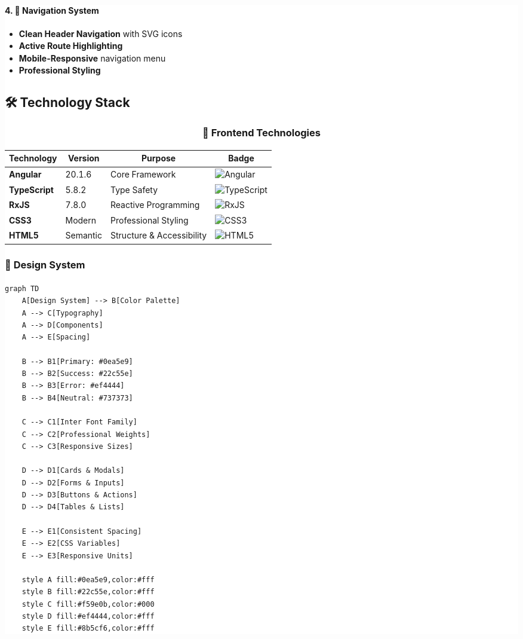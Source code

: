 #### 4. 🧭 **Navigation System**
- **Clean Header Navigation** with SVG icons
- **Active Route Highlighting**
- **Mobile-Responsive** navigation menu
- **Professional Styling**

## 🛠️ Technology Stack

<div align="center">

### 🔧 Frontend Technologies

</div>

| Technology | Version | Purpose | Badge |
|------------|---------|---------|-------|
| **Angular** | 20.1.6 | Core Framework | ![Angular](https://img.shields.io/badge/Angular-20.1.6-DD0031?logo=angular) |
| **TypeScript** | 5.8.2 | Type Safety | ![TypeScript](https://img.shields.io/badge/TypeScript-5.8.2-3178C6?logo=typescript) |
| **RxJS** | 7.8.0 | Reactive Programming | ![RxJS](https://img.shields.io/badge/RxJS-7.8.0-B7178C?logo=reactivex) |
| **CSS3** | Modern | Professional Styling | ![CSS3](https://img.shields.io/badge/CSS3-Modern-1572B6?logo=css3) |
| **HTML5** | Semantic | Structure & Accessibility | ![HTML5](https://img.shields.io/badge/HTML5-Semantic-E34F26?logo=html5) |

### 🎨 **Design System**

```mermaid
graph TD
    A[Design System] --> B[Color Palette]
    A --> C[Typography]
    A --> D[Components]
    A --> E[Spacing]
    
    B --> B1[Primary: #0ea5e9]
    B --> B2[Success: #22c55e]
    B --> B3[Error: #ef4444]
    B --> B4[Neutral: #737373]
    
    C --> C1[Inter Font Family]
    C --> C2[Professional Weights]
    C --> C3[Responsive Sizes]
    
    D --> D1[Cards & Modals]
    D --> D2[Forms & Inputs]
    D --> D3[Buttons & Actions]
    D --> D4[Tables & Lists]
    
    E --> E1[Consistent Spacing]
    E --> E2[CSS Variables]
    E --> E3[Responsive Units]
    
    style A fill:#0ea5e9,color:#fff
    style B fill:#22c55e,color:#fff
    style C fill:#f59e0b,color:#000
    style D fill:#ef4444,color:#fff
    style E fill:#8b5cf6,color:#fff
```
